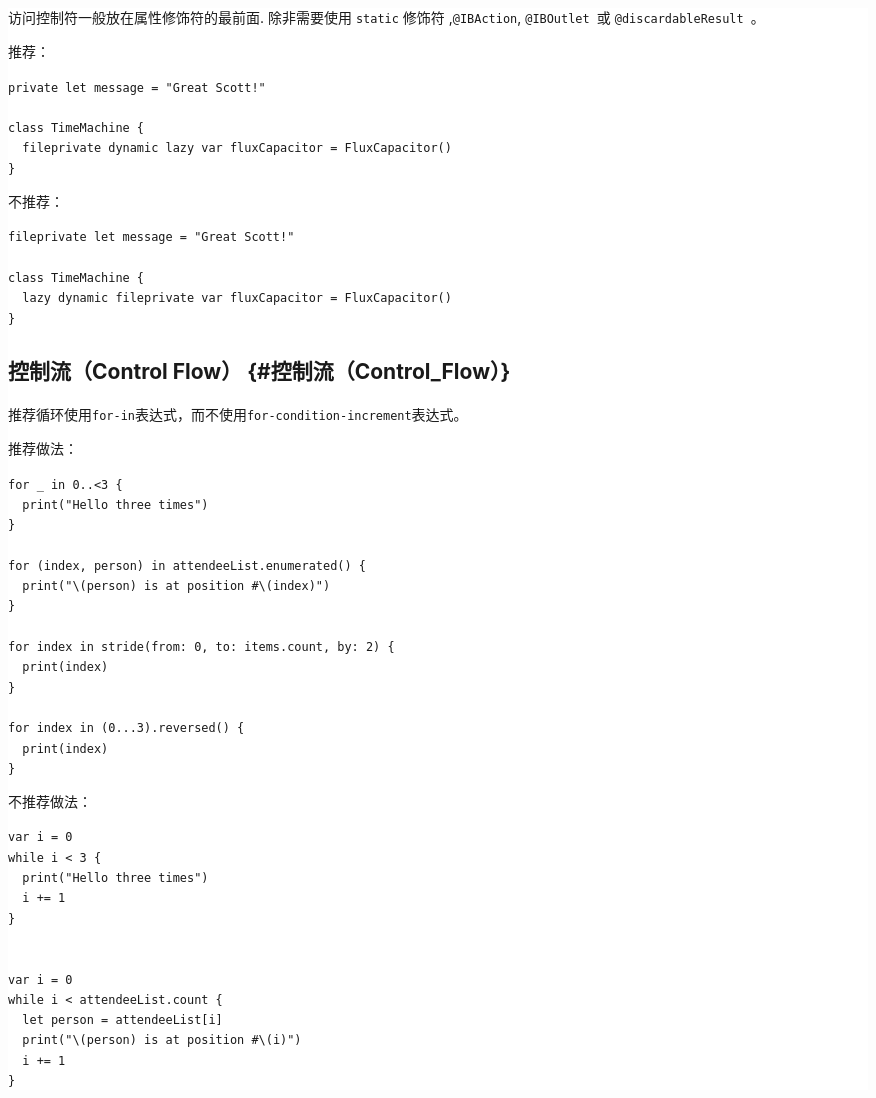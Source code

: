 访问控制符一般放在属性修饰符的最前面. 除非需要使用 `static` 修饰符 ,`@IBAction`,  `@IBOutlet `或 `@discardableResult `。

推荐：

```
private let message = "Great Scott!"

class TimeMachine {  
  fileprivate dynamic lazy var fluxCapacitor = FluxCapacitor()
}
```

不推荐：

```
fileprivate let message = "Great Scott!"

class TimeMachine {  
  lazy dynamic fileprivate var fluxCapacitor = FluxCapacitor()
}
```

## 控制流（Control Flow） {#控制流（Control_Flow）}

推荐循环使用`for-in`表达式，而不使用`for-condition-increment`表达式。

推荐做法：

```
for _ in 0..<3 {
  print("Hello three times")
}

for (index, person) in attendeeList.enumerated() {
  print("\(person) is at position #\(index)")
}

for index in stride(from: 0, to: items.count, by: 2) {
  print(index)
}

for index in (0...3).reversed() {
  print(index)
}
```

不推荐做法：

```
var i = 0
while i < 3 {
  print("Hello three times")
  i += 1
}


var i = 0
while i < attendeeList.count {
  let person = attendeeList[i]
  print("\(person) is at position #\(i)")
  i += 1
}
```
